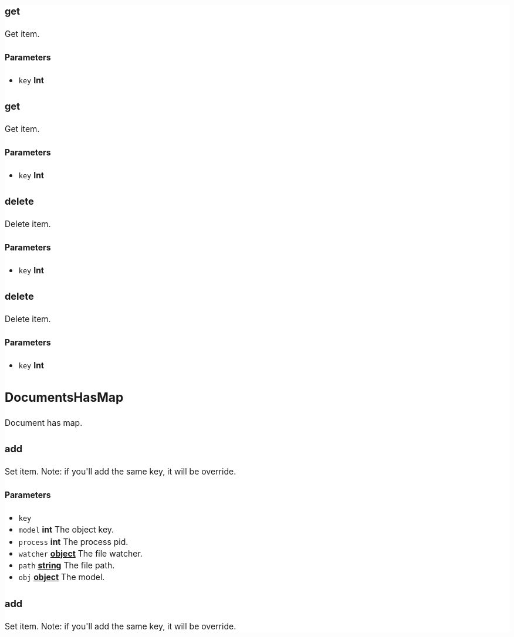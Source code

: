### get

Get item.

#### Parameters

-   `key` **Int** 

### get

Get item.

#### Parameters

-   `key` **Int** 

### delete

Delete item.

#### Parameters

-   `key` **Int** 

### delete

Delete item.

#### Parameters

-   `key` **Int** 

## DocumentsHasMap

Document has map.

### add

Set item.
Note: if you'll add the same key, it will be override.

#### Parameters

-   `key`  
-   `model` **int** The object key.
-   `process` **int** The process pid.
-   `watcher` **[object][137]** The file watcher.
-   `path` **[string][136]** The file path.
-   `obj` **[object][137]** The model.

### add

Set item.
Note: if you'll add the same key, it will be override.


[1]: #application_constants
[2]: #path_document_base
[3]: #file_format
[4]: #file_licence_path
[5]: #file_path_catalog
[6]: #file_path
[7]: #folder_path_watcher
[8]: #folder_path_temp
[9]: #folder_log
[10]: #events_names
[11]: #front_events
[12]: #exit_application
[13]: #close_application
[14]: #update_document
[15]: #remove_document
[16]: #data_document
[17]: #close_document
[18]: #error_open_document
[19]: #ok_open_document
[20]: #generic
[21]: #licence_doesnt_exists
[22]: #licence_warn_date
[23]: #licence_expired
[24]: #licence_correct
[25]: #catalog_doesnt_exits
[26]: #user32
[27]: #catalog_messages
[28]: #send
[29]: #parameters
[30]: #documentshasmap
[31]: #add
[32]: #parameters-1
[33]: #add-1
[34]: #parameters-2
[35]: #get
[36]: #parameters-3
[37]: #get-1
[38]: #parameters-4
[39]: #delete
[40]: #parameters-5
[41]: #delete-1
[42]: #parameters-6
[43]: #documentshasmap-1
[44]: #add-2
[45]: #parameters-7
[46]: #add-3
[47]: #parameters-8
[48]: #get-2
[49]: #parameters-9
[50]: #get-3
[51]: #parameters-10
[52]: #delete-2
[53]: #parameters-11
[54]: #delete-3
[55]: #parameters-12
[56]: #closeall
[57]: #parameters-13
[58]: #closeall-1
[59]: #parameters-14
[60]: #deletefile
[61]: #parameters-15
[62]: #deletefile-1
[63]: #parameters-16
[64]: #createfileandreturnpath
[65]: #parameters-17
[66]: #createfileandreturnpath-1
[67]: #parameters-18
[68]: #createtemporarypath
[69]: #parameters-19
[70]: #createtemporarypath-1
[71]: #parameters-20
[72]: #convertfiletoarray
[73]: #parameters-21
[74]: #convertfiletoarray-1
[75]: #parameters-22
[76]: #util
[77]: #util-1
[78]: #_createfolders
[79]: #parameters-23
[80]: #readfile
[81]: #parameters-24
[82]: #getfilecurrentstatus
[83]: #parameters-25
[84]: #file
[85]: #index
[86]: #index-1
[87]: #index-2
[88]: #addfolderwatcher
[89]: #parameters-26
[90]: #createfolders
[91]: #parameters-27
[92]: #folder
[93]: #createproccess
[94]: #parameters-28
[95]: #addprocessevents
[96]: #parameters-29
[97]: #addwatcher
[98]: #parameters-30
[99]: #errorfn
[100]: #parameters-31
[101]: #process
[102]: #builder
[103]: #functions
[104]: #handshanking
[105]: #open
[106]: #save
[107]: #quit
[108]: #checklicence
[109]: #functions-1
[110]: #handshanking-1
[111]: #open-1
[112]: #save-1
[113]: #quit-1
[114]: #checklicence-1
[115]: #lookversion
[116]: #_existslicence
[117]: #parameters-32
[118]: #_convertstringtodate
[119]: #parameters-33
[120]: #_isvalid
[121]: #parameters-34
[122]: #open-2
[123]: #parameters-35
[124]: #electron
[125]: #bootstrap
[126]: #init
[127]: #functionsbuilder
[128]: #parameters-36
[129]: #addfunction
[130]: #parameters-37
[131]: #addevents
[132]: #parameters-38
[133]: #frontmiddlewarefront
[134]: #parameters-39
[135]: #bootstrap-1
[136]: https://developer.mozilla.org/docs/Web/JavaScript/Reference/Global_Objects/String
[137]: https://developer.mozilla.org/docs/Web/JavaScript/Reference/Global_Objects/Object
[138]: https://developer.mozilla.org/docs/Web/JavaScript/Reference/Global_Objects/Array